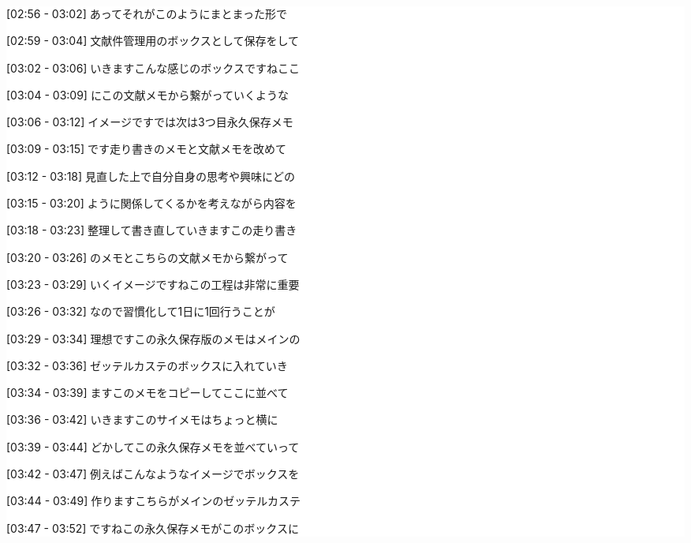 [02:56 - 03:02]
あってそれがこのようにまとまった形で

[02:59 - 03:04]
文献件管理用のボックスとして保存をして

[03:02 - 03:06]
いきますこんな感じのボックスですねここ

[03:04 - 03:09]
にこの文献メモから繋がっていくような

[03:06 - 03:12]
イメージですでは次は3つ目永久保存メモ

[03:09 - 03:15]
です走り書きのメモと文献メモを改めて

[03:12 - 03:18]
見直した上で自分自身の思考や興味にどの

[03:15 - 03:20]
ように関係してくるかを考えながら内容を

[03:18 - 03:23]
整理して書き直していきますこの走り書き

[03:20 - 03:26]
のメモとこちらの文献メモから繋がって

[03:23 - 03:29]
いくイメージですねこの工程は非常に重要

[03:26 - 03:32]
なので習慣化して1日に1回行うことが

[03:29 - 03:34]
理想ですこの永久保存版のメモはメインの

[03:32 - 03:36]
ゼッテルカステのボックスに入れていき

[03:34 - 03:39]
ますこのメモをコピーしてここに並べて

[03:36 - 03:42]
いきますこのサイメモはちょっと横に

[03:39 - 03:44]
どかしてこの永久保存メモを並べていって

[03:42 - 03:47]
例えばこんなようなイメージでボックスを

[03:44 - 03:49]
作りますこちらがメインのゼッテルカステ

[03:47 - 03:52]
ですねこの永久保存メモがこのボックスに
